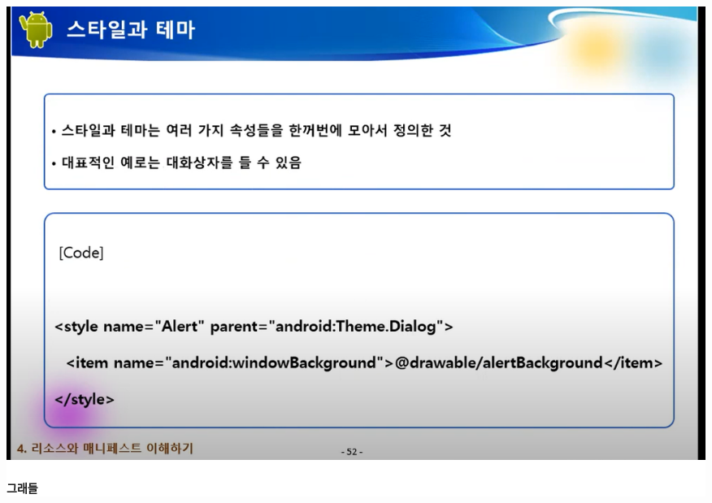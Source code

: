 ![image-20200629172415589](16.%20Android%20(%20Ch6%20-%2003%20).assets/image-20200629172415589.png)



#### 그래들 
